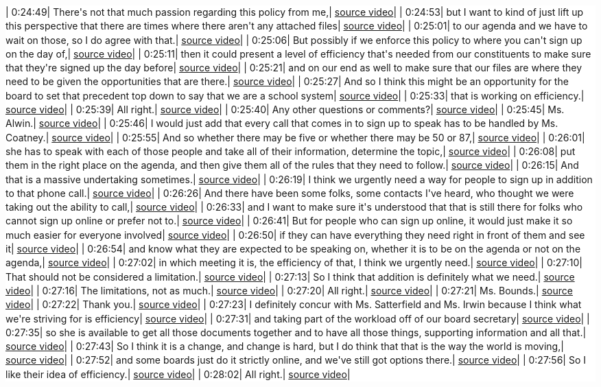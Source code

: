 | 0:24:49| There's not that much passion regarding this policy from me,| [source video](https://archive.org/details/SchoolBoard264190513May01?start=1489)|
| 0:24:53| but I want to kind of just lift up this perspective that there are times where there aren't any attached files| [source video](https://archive.org/details/SchoolBoard264190513May01?start=1493)|
| 0:25:01| to our agenda and we have to wait on those, so I do agree with that.| [source video](https://archive.org/details/SchoolBoard264190513May01?start=1501)|
| 0:25:06| But possibly if we enforce this policy to where you can't sign up on the day of,| [source video](https://archive.org/details/SchoolBoard264190513May01?start=1506)|
| 0:25:11| then it could present a level of efficiency that's needed from our constituents to make sure that they're signed up the day before| [source video](https://archive.org/details/SchoolBoard264190513May01?start=1511)|
| 0:25:21| and on our end as well to make sure that our files are where they need to be given the opportunities that are there.| [source video](https://archive.org/details/SchoolBoard264190513May01?start=1521)|
| 0:25:27| And so I think this might be an opportunity for the board to set that precedent top down to say that we are a school system| [source video](https://archive.org/details/SchoolBoard264190513May01?start=1527)|
| 0:25:33| that is working on efficiency.| [source video](https://archive.org/details/SchoolBoard264190513May01?start=1533)|
| 0:25:39| All right.| [source video](https://archive.org/details/SchoolBoard264190513May01?start=1539)|
| 0:25:40| Any other questions or comments?| [source video](https://archive.org/details/SchoolBoard264190513May01?start=1540)|
| 0:25:45| Ms. Alwin.| [source video](https://archive.org/details/SchoolBoard264190513May01?start=1545)|
| 0:25:46| I would just add that every call that comes in to sign up to speak has to be handled by Ms. Coatney.| [source video](https://archive.org/details/SchoolBoard264190513May01?start=1546)|
| 0:25:55| And so whether there may be five or whether there may be 50 or 87,| [source video](https://archive.org/details/SchoolBoard264190513May01?start=1555)|
| 0:26:01| she has to speak with each of those people and take all of their information, determine the topic,| [source video](https://archive.org/details/SchoolBoard264190513May01?start=1561)|
| 0:26:08| put them in the right place on the agenda, and then give them all of the rules that they need to follow.| [source video](https://archive.org/details/SchoolBoard264190513May01?start=1568)|
| 0:26:15| And that is a massive undertaking sometimes.| [source video](https://archive.org/details/SchoolBoard264190513May01?start=1575)|
| 0:26:19| I think we urgently need a way for people to sign up in addition to that phone call.| [source video](https://archive.org/details/SchoolBoard264190513May01?start=1579)|
| 0:26:26| And there have been some folks, some contacts I've heard, who thought we were taking out the ability to call,| [source video](https://archive.org/details/SchoolBoard264190513May01?start=1586)|
| 0:26:33| and I want to make sure it's understood that that is still there for folks who cannot sign up online or prefer not to.| [source video](https://archive.org/details/SchoolBoard264190513May01?start=1593)|
| 0:26:41| But for people who can sign up online, it would just make it so much easier for everyone involved| [source video](https://archive.org/details/SchoolBoard264190513May01?start=1601)|
| 0:26:50| if they can have everything they need right in front of them and see it| [source video](https://archive.org/details/SchoolBoard264190513May01?start=1610)|
| 0:26:54| and know what they are expected to be speaking on, whether it is to be on the agenda or not on the agenda,| [source video](https://archive.org/details/SchoolBoard264190513May01?start=1614)|
| 0:27:02| in which meeting it is, the efficiency of that, I think we urgently need.| [source video](https://archive.org/details/SchoolBoard264190513May01?start=1622)|
| 0:27:10| That should not be considered a limitation.| [source video](https://archive.org/details/SchoolBoard264190513May01?start=1630)|
| 0:27:13| So I think that addition is definitely what we need.| [source video](https://archive.org/details/SchoolBoard264190513May01?start=1633)|
| 0:27:16| The limitations, not as much.| [source video](https://archive.org/details/SchoolBoard264190513May01?start=1636)|
| 0:27:20| All right.| [source video](https://archive.org/details/SchoolBoard264190513May01?start=1640)|
| 0:27:21| Ms. Bounds.| [source video](https://archive.org/details/SchoolBoard264190513May01?start=1641)|
| 0:27:22| Thank you.| [source video](https://archive.org/details/SchoolBoard264190513May01?start=1642)|
| 0:27:23| I definitely concur with Ms. Satterfield and Ms. Irwin because I think what we're striving for is efficiency| [source video](https://archive.org/details/SchoolBoard264190513May01?start=1643)|
| 0:27:31| and taking part of the workload off of our board secretary| [source video](https://archive.org/details/SchoolBoard264190513May01?start=1651)|
| 0:27:35| so she is available to get all those documents together and to have all those things, supporting information and all that.| [source video](https://archive.org/details/SchoolBoard264190513May01?start=1655)|
| 0:27:43| So I think it is a change, and change is hard, but I do think that that is the way the world is moving,| [source video](https://archive.org/details/SchoolBoard264190513May01?start=1663)|
| 0:27:52| and some boards just do it strictly online, and we've still got options there.| [source video](https://archive.org/details/SchoolBoard264190513May01?start=1672)|
| 0:27:56| So I like their idea of efficiency.| [source video](https://archive.org/details/SchoolBoard264190513May01?start=1676)|
| 0:28:02| All right.| [source video](https://archive.org/details/SchoolBoard264190513May01?start=1682)|